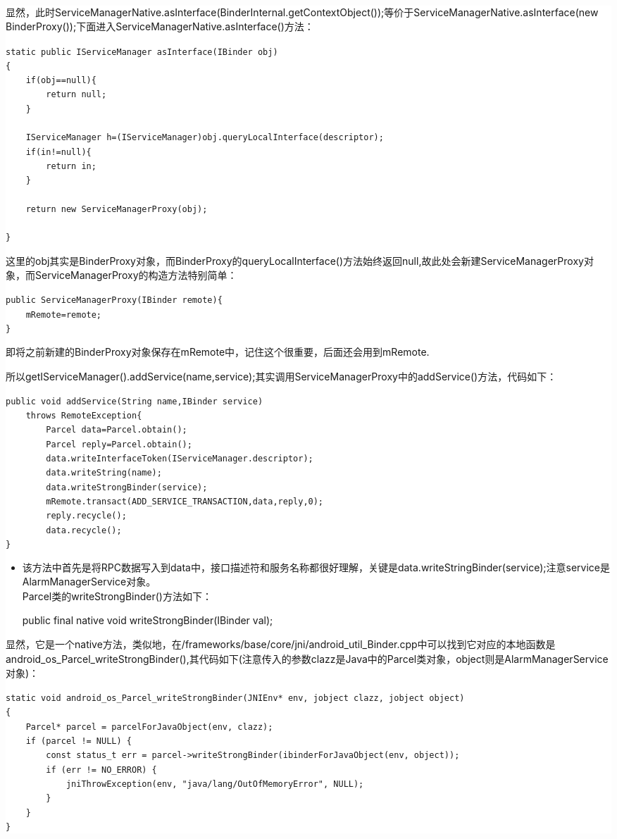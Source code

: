显然，此时ServiceManagerNative.asInterface(BinderInternal.getContextObject());等价于ServiceManagerNative.asInterface(new BinderProxy());下面进入ServiceManagerNative.asInterface()方法：  

    static public IServiceManager asInterface(IBinder obj)
    {
        if(obj==null){
            return null;
        }

        IServiceManager h=(IServiceManager)obj.queryLocalInterface(descriptor);
        if(in!=null){
            return in;
        }

        return new ServiceManagerProxy(obj);

    }

这里的obj其实是BinderProxy对象，而BinderProxy的queryLocalInterface()方法始终返回null,故此处会新建ServiceManagerProxy对象，而ServiceManagerProxy的构造方法特别简单：  

    public ServiceManagerProxy(IBinder remote){
        mRemote=remote;
    }

即将之前新建的BinderProxy对象保存在mRemote中，记住这个很重要，后面还会用到mRemote.  

所以getIServiceManager().addService(name,service);其实调用ServiceManagerProxy中的addService()方法，代码如下：  

    public void addService(String name,IBinder service)
        throws RemoteException{
            Parcel data=Parcel.obtain();
            Parcel reply=Parcel.obtain();
            data.writeInterfaceToken(IServiceManager.descriptor);
            data.writeString(name);
            data.writeStrongBinder(service);
            mRemote.transact(ADD_SERVICE_TRANSACTION,data,reply,0);
            reply.recycle();
            data.recycle();
    }

+ 该方法中首先是将RPC数据写入到data中，接口描述符和服务名称都很好理解，关键是data.writeStringBinder(service);注意service是AlarmManagerService对象。  
Parcel类的writeStrongBinder()方法如下：  

    public final native void writeStrongBinder(IBinder val);

显然，它是一个native方法，类似地，在/frameworks/base/core/jni/android_util_Binder.cpp中可以找到它对应的本地函数是android_os_Parcel_writeStrongBinder(),其代码如下(注意传入的参数clazz是Java中的Parcel类对象，object则是AlarmManagerService对象)：  

    static void android_os_Parcel_writeStrongBinder(JNIEnv* env, jobject clazz, jobject object)
    {
        Parcel* parcel = parcelForJavaObject(env, clazz);
        if (parcel != NULL) {
            const status_t err = parcel->writeStrongBinder(ibinderForJavaObject(env, object));
            if (err != NO_ERROR) {
                jniThrowException(env, "java/lang/OutOfMemoryError", NULL);
            }
        }
    }
